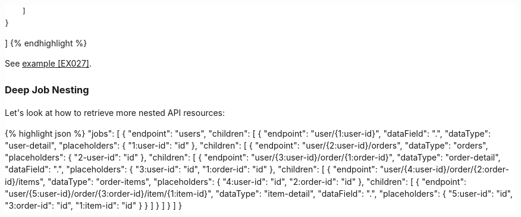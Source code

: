         ]
    }
]
{% endhighlight %}

See [example [EX027]](https://github.com/keboola/generic-extractor/tree/master/doc/examples/027-basic-deeper-nesting-alternative).

### Deep Job Nesting
Let's look at how to retrieve more nested API resources:

{% highlight json %}
"jobs": [
    {
        "endpoint": "users",
        "children": [
            {
                "endpoint": "user/{1:user-id}",
                "dataField": ".",
                "dataType": "user-detail",
                "placeholders": {
                    "1:user-id": "id"
                },
                "children": [
                    {
                        "endpoint": "user/{2:user-id}/orders",
                        "dataType": "orders",
                        "placeholders": {
                            "2-user-id": "id"
                        },
                        "children": [
                            {
                                "endpoint": "user/{3:user-id}/order/{1:order-id}",
                                "dataType": "order-detail",
                                "dataField": ".",
                                "placeholders": {
                                    "3:user-id": "id",
                                    "1:order-id": "id"
                                },
                                "children": [
                                    {
                                        "endpoint": "user/{4:user-id}/order/{2:order-id}/items",
                                        "dataType": "order-items",
                                        "placeholders": {
                                            "4:user-id": "id",
                                            "2:order-id": "id"
                                        },
                                        "children": [
                                            {
                                                "endpoint": "user/{5:user-id}/order/{3:order-id}/item/{1:item-id}",
                                                "dataType": "item-detail",
                                                "dataField": ".",
                                                "placeholders": {
                                                    "5:user-id": "id",
                                                    "3:order-id": "id",
                                                    "1:item-id": "id"
                                                }
                                            }
                                        ]
                                    }
                                ]
                            }
                        ]
                    }